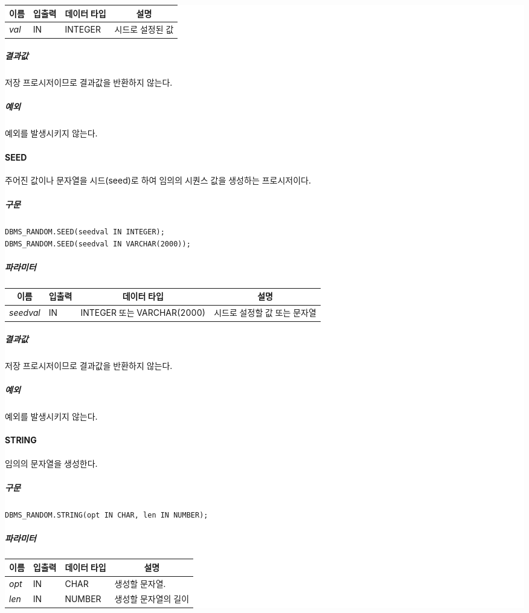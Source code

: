 | 이름  | 입출력 | 데이터 타입 | 설명             |
|-------|--------|-------------|------------------|
| *val* | IN     | INTEGER     | 시드로 설정된 값 |

##### 결과값

저장 프로시저이므로 결과값을 반환하지 않는다.

##### 예외

예외를 발생시키지 않는다.

#### SEED

주어진 값이나 문자열을 시드(seed)로 하여 임의의 시퀀스 값을 생성하는
프로시저이다.

##### 구문

```
DBMS_RANDOM.SEED(seedval IN INTEGER);
DBMS_RANDOM.SEED(seedval IN VARCHAR(2000));
```



##### 파라미터

| 이름      | 입출력 | 데이터 타입                | 설명                         |
|-----------|--------|----------------------------|------------------------------|
| *seedval* | IN     | INTEGER 또는 VARCHAR(2000) | 시드로 설정할 값 또는 문자열 |

##### 결과값

저장 프로시저이므로 결과값을 반환하지 않는다.

##### 예외

예외를 발생시키지 않는다.

#### STRING

임의의 문자열을 생성한다.

##### 구문

```
DBMS_RANDOM.STRING(opt IN CHAR, len IN NUMBER);
```



##### 파라미터

| 이름  | 입출력 | 데이터 타입 | 설명                 |
|-------|--------|-------------|----------------------|
| *opt* | IN     | CHAR        | 생성할 문자열.       |
| *len* | IN     | NUMBER      | 생성할 문자열의 길이 |
